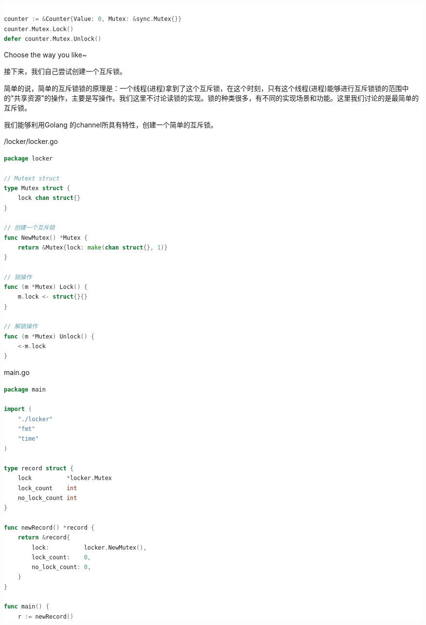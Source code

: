 ```go

counter := &Counter{Value: 0, Mutex: &sync.Mutex{}}
counter.Mutex.Lock()
defer counter.Mutex.Unlock()
```

Choose the way you like~

接下来，我们自己尝试创建一个互斥锁。

简单的说，简单的互斥锁锁的原理是：一个线程(进程)拿到了这个互斥锁，在这个时刻，只有这个线程(进程)能够进行互斥锁锁的范围中的"共享资源"的操作，主要是写操作。我们这里不讨论读锁的实现。锁的种类很多，有不同的实现场景和功能。这里我们讨论的是最简单的互斥锁。

我们能够利用Golang 的channel所具有特性，创建一个简单的互斥锁。

/locker/locker.go

```go
package locker

// Mutext struct
type Mutex struct {
	lock chan struct{}
}

// 创建一个互斥锁
func NewMutex() *Mutex {
	return &Mutex{lock: make(chan struct{}, 1)}
}

// 锁操作
func (m *Mutex) Lock() {
	m.lock <- struct{}{}
}

// 解锁操作
func (m *Mutex) Unlock() {
	<-m.lock
}
```

main.go
```go
package main

import (
	"./locker"
	"fmt"
	"time"
)

type record struct {
	lock          *locker.Mutex
	lock_count    int
	no_lock_count int
}

func newRecord() *record {
	return &record{
		lock:          locker.NewMutex(),
		lock_count:    0,
		no_lock_count: 0,
	}
}

func main() {
	r := newRecord()
```